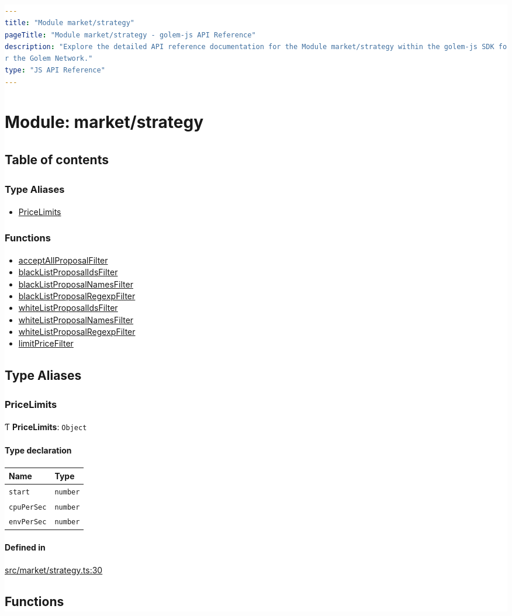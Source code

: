 ```yaml
---
title: "Module market/strategy"
pageTitle: "Module market/strategy - golem-js API Reference"
description: "Explore the detailed API reference documentation for the Module market/strategy within the golem-js SDK for the Golem Network."
type: "JS API Reference"
---
```

# Module: market/strategy

## Table of contents

### Type Aliases

- [PriceLimits](market_strategy#pricelimits)

### Functions

- [acceptAllProposalFilter](market_strategy#acceptallproposalfilter)
- [blackListProposalIdsFilter](market_strategy#blacklistproposalidsfilter)
- [blackListProposalNamesFilter](market_strategy#blacklistproposalnamesfilter)
- [blackListProposalRegexpFilter](market_strategy#blacklistproposalregexpfilter)
- [whiteListProposalIdsFilter](market_strategy#whitelistproposalidsfilter)
- [whiteListProposalNamesFilter](market_strategy#whitelistproposalnamesfilter)
- [whiteListProposalRegexpFilter](market_strategy#whitelistproposalregexpfilter)
- [limitPriceFilter](market_strategy#limitpricefilter)

## Type Aliases

### PriceLimits

Ƭ **PriceLimits**: `Object`

#### Type declaration

| Name | Type |
| :------ | :------ |
| `start` | `number` |
| `cpuPerSec` | `number` |
| `envPerSec` | `number` |

#### Defined in

[src/market/strategy.ts:30](https://github.com/golemfactory/golem-js/blob/d4f6a75/src/market/strategy.ts#L30)

## Functions
